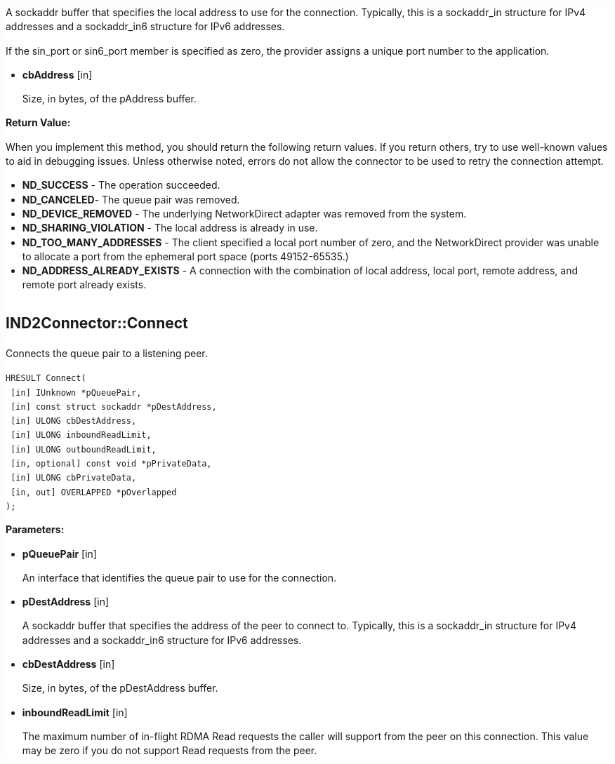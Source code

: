   A sockaddr buffer that specifies the local address to use for the connection. Typically, this is a sockaddr_in structure for IPv4 addresses and a sockaddr_in6 structure for IPv6 addresses.
  
  If the sin_port or sin6_port member is specified as zero, the provider assigns a unique port number to the application.

- __cbAddress__ [in]

  Size, in bytes, of the pAddress buffer.

__Return Value:__

When you implement this method, you should return the following return values. If you return others, try to use well-known values to aid in debugging issues. Unless otherwise noted, errors do not allow the connector to be used to retry the connection attempt.

- __ND_SUCCESS__ - The operation succeeded. 
- __ND_CANCELED__- The queue pair was removed.
- __ND_DEVICE_REMOVED__ - The underlying NetworkDirect adapter was removed from the system.
- __ND_SHARING_VIOLATION__ - The local address is already in use.
- __ND_TOO_MANY_ADDRESSES__ - The client specified a local port number of zero, and the NetworkDirect provider was unable to allocate a port from the ephemeral port space (ports 49152-65535.)
- __ND_ADDRESS_ALREADY_EXISTS__ - A connection with the combination of local address, local port, remote address, and remote port already exists.

## IND2Connector::Connect
Connects the queue pair to a listening peer.
```
HRESULT Connect(
 [in] IUnknown *pQueuePair,
 [in] const struct sockaddr *pDestAddress,
 [in] ULONG cbDestAddress,
 [in] ULONG inboundReadLimit,
 [in] ULONG outboundReadLimit,
 [in, optional] const void *pPrivateData,
 [in] ULONG cbPrivateData,
 [in, out] OVERLAPPED *pOverlapped
);
```

__Parameters:__

- __pQueuePair__ [in]

  An interface that identifies the queue pair to use for the connection.

- __pDestAddress__ [in]

  A sockaddr buffer that specifies the address of the peer to connect to. Typically, this is a sockaddr_in structure for IPv4 addresses and a sockaddr_in6 structure for IPv6 addresses.

- __cbDestAddress__ [in]

  Size, in bytes, of the pDestAddress buffer.

- __inboundReadLimit__ [in] 

  The maximum number of in-flight RDMA Read requests the caller will support from the peer on this connection. This value may be zero if you do not support Read requests from the peer.

